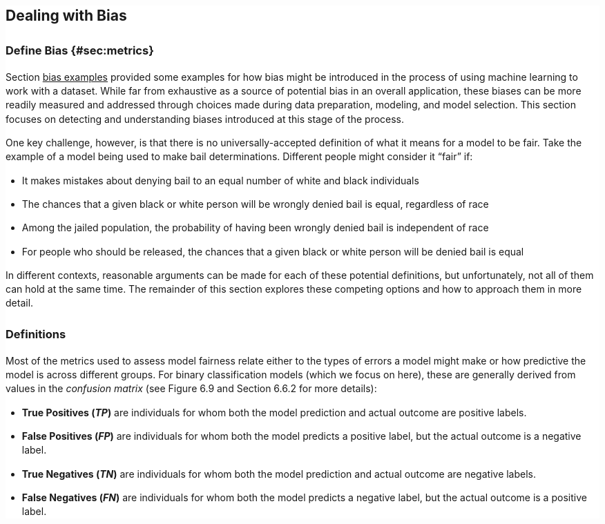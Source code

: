Dealing with Bias
-----------------

### Define Bias {#sec:metrics}

Section [bias examples](#sec:mlbiasexamples) provided some examples 
for how bias might be introduced in the process of using machine learning 
to work with a dataset. While far from exhaustive as a source of potential 
bias in an overall application, these biases can be more readily measured 
and addressed through choices made during data preparation, modeling, 
and model selection. This section focuses on detecting and understanding
biases introduced at this stage of the process.

One key challenge, however, is that there is no universally-accepted
definition of what it means for a model to be fair. Take the example of
a model being used to make bail determinations. Different people might
consider it “fair” if:

-   It makes mistakes about denying bail to an equal number of white and
    black individuals

-   The chances that a given black or white person will be wrongly
    denied bail is equal, regardless of race

-   Among the jailed population, the probability of having been wrongly
    denied bail is independent of race

-   For people who should be released, the chances that a given black or
    white person will be denied bail is equal

In different contexts, reasonable arguments can be made for each of
these potential definitions, but unfortunately, not all of them can hold
at the same time. The remainder of this section explores these competing
options and how to approach them in more detail.

### Definitions

Most of the metrics used to assess model fairness relate either to the
types of errors a model might make or how predictive the model is across
different groups. For binary classification models (which we focus on
here), these are generally derived from values in the *confusion matrix*
(see Figure 6.9 and Section 6.6.2 for more details):

-   **True Positives ($TP$)** are individuals for whom both the model
    prediction and actual outcome are positive labels.

-   **False Positives ($FP$)** are individuals for whom both the model
    predicts a positive label, but the actual outcome is a negative
    label.

-   **True Negatives ($TN$)** are individuals for whom both the model
    prediction and actual outcome are negative labels.

-   **False Negatives ($FN$)** are individuals for whom both the model
    predicts a negative label, but the actual outcome is a positive
    label.
